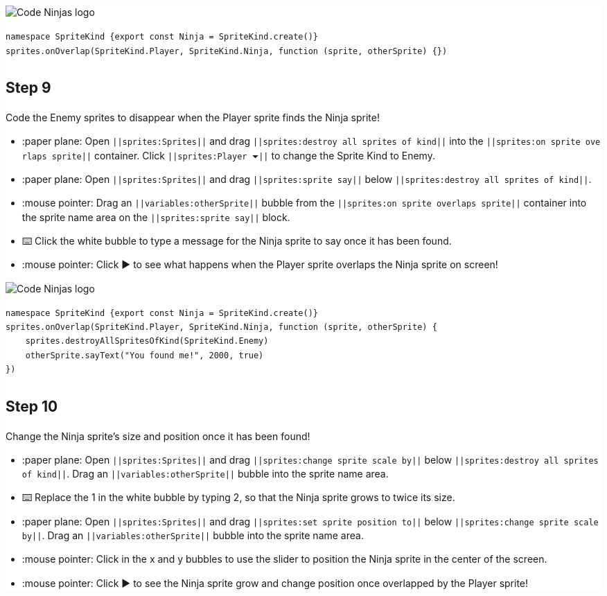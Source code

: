 ![Code Ninjas logo](https://github.com/Code-Ninjas-Home-Office/game-building-session-tutorials/blob/master/images/Code_Ninjas_Color_Horizontal_small.jpg?raw=true, "Code Ninjas logo")

```blocks
namespace SpriteKind {export const Ninja = SpriteKind.create()}
sprites.onOverlap(SpriteKind.Player, SpriteKind.Ninja, function (sprite, otherSprite) {})
```

## Step 9
Code the Enemy sprites to disappear when the Player sprite finds the Ninja sprite!

- :paper plane: Open ``||sprites:Sprites||`` and drag ``||sprites:destroy all sprites of kind||`` into the ``||sprites:on sprite overlaps sprite||`` container. Click ``||sprites:Player ⏷||`` to change the Sprite Kind to Enemy.

- :paper plane: Open ``||sprites:Sprites||`` and drag ``||sprites:sprite say||`` below ``||sprites:destroy all sprites of kind||``. 

- :mouse pointer: Drag an ``||variables:otherSprite||`` bubble from the ``||sprites:on sprite overlaps sprite||`` container into the sprite name area on the ``||sprites:sprite say||`` block. 

- :keyboard: Click the white bubble to type a message for the Ninja sprite to say once it has been found. 

- :mouse pointer: Click ▶ to see what happens when the Player sprite overlaps the Ninja sprite on screen!

![Code Ninjas logo](https://github.com/Code-Ninjas-Home-Office/game-building-session-tutorials/blob/master/images/Code_Ninjas_Color_Horizontal_small.jpg?raw=true, "Code Ninjas logo")

```blocks
namespace SpriteKind {export const Ninja = SpriteKind.create()}
sprites.onOverlap(SpriteKind.Player, SpriteKind.Ninja, function (sprite, otherSprite) {
    sprites.destroyAllSpritesOfKind(SpriteKind.Enemy)
    otherSprite.sayText("You found me!", 2000, true)
})
```

## Step 10
Change the Ninja sprite’s size and position once it has been found!

- :paper plane: Open ``||sprites:Sprites||`` and drag ``||sprites:change sprite scale by||`` below ``||sprites:destroy all sprites of kind||``. Drag an ``||variables:otherSprite||`` bubble into the sprite name area. 

- :keyboard: Replace the 1 in the white bubble by typing 2, so that the Ninja sprite grows to twice its size.

- :paper plane: Open ``||sprites:Sprites||`` and drag ``||sprites:set sprite position to||`` below ``||sprites:change sprite scale by||``. Drag an ``||variables:otherSprite||`` bubble into the sprite name area. 

- :mouse pointer: Click in the x and y bubbles to use the slider to position the Ninja sprite in the center of the screen.

- :mouse pointer: Click ▶ to see the Ninja sprite grow and change position once overlapped by the Player sprite!
